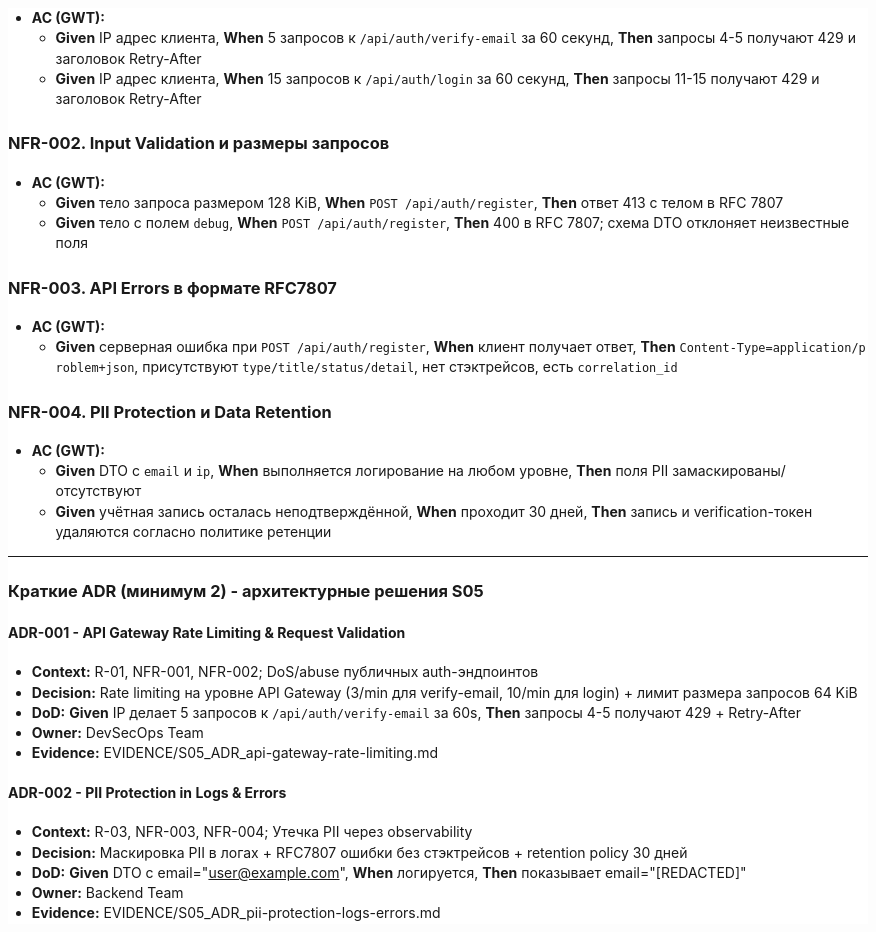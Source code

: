 - **AC (GWT):**
  - **Given** IP адрес клиента, **When** 5 запросов к `/api/auth/verify-email` за 60 секунд, **Then** запросы 4-5 получают 429 и заголовок Retry-After
  - **Given** IP адрес клиента, **When** 15 запросов к `/api/auth/login` за 60 секунд, **Then** запросы 11-15 получают 429 и заголовок Retry-After

### NFR-002. Input Validation и размеры запросов

- **AC (GWT):** 
  - **Given** тело запроса размером 128 KiB, **When** `POST /api/auth/register`, **Then** ответ 413 с телом в RFC 7807
  - **Given** тело с полем `debug`, **When** `POST /api/auth/register`, **Then** 400 в RFC 7807; схема DTO отклоняет неизвестные поля

### NFR-003. API Errors в формате RFC7807

- **AC (GWT):** 
  - **Given** серверная ошибка при `POST /api/auth/register`, **When** клиент получает ответ, **Then** `Content-Type=application/problem+json`, присутствуют `type/title/status/detail`, нет стэктрейсов, есть `correlation_id`

### NFR-004. PII Protection и Data Retention

- **AC (GWT):**
  - **Given** DTO с `email` и `ip`, **When** выполняется логирование на любом уровне, **Then** поля PII замаскированы/отсутствуют
  - **Given** учётная запись осталась неподтверждённой, **When** проходит 30 дней, **Then** запись и verification-токен удаляются согласно политике ретенции

---

### Краткие ADR (минимум 2) - архитектурные решения S05

#### ADR-001 - API Gateway Rate Limiting & Request Validation

- **Context:** R-01, NFR-001, NFR-002; DoS/abuse публичных auth-эндпоинтов
- **Decision:** Rate limiting на уровне API Gateway (3/min для verify-email, 10/min для login) + лимит размера запросов 64 KiB
- **DoD:** **Given** IP делает 5 запросов к `/api/auth/verify-email` за 60s, **Then** запросы 4-5 получают 429 + Retry-After
- **Owner:** DevSecOps Team
- **Evidence:** EVIDENCE/S05_ADR_api-gateway-rate-limiting.md

#### ADR-002 - PII Protection in Logs & Errors

- **Context:** R-03, NFR-003, NFR-004; Утечка PII через observability
- **Decision:** Маскировка PII в логах + RFC7807 ошибки без стэктрейсов + retention policy 30 дней
- **DoD:** **Given** DTO с email="user@example.com", **When** логируется, **Then** показывает email="[REDACTED]"
- **Owner:** Backend Team
- **Evidence:** EVIDENCE/S05_ADR_pii-protection-logs-errors.md
